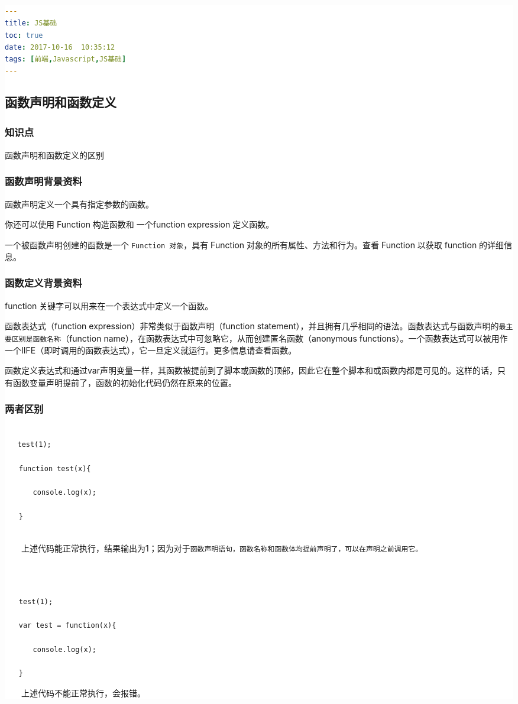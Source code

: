 ```yaml
---
title: JS基础
toc: true
date: 2017-10-16  10:35:12
tags: [前端,Javascript,JS基础]
---
```


## 函数声明和函数定义

### 知识点

函数声明和函数定义的区别

### 函数声明背景资料

函数声明定义一个具有指定参数的函数。

你还可以使用  Function 构造函数和 一个function expression 定义函数。

一个被函数声明创建的函数是一个 `Function 对象`，具有 Function 对象的所有属性、方法和行为。查看 Function 以获取 function 的详细信息。

### 函数定义背景资料

function 关键字可以用来在一个表达式中定义一个函数。

函数表达式（function expression）非常类似于函数声明（function statement），并且拥有几乎相同的语法。函数表达式与函数声明的`最主要区别是函数名称`（function name），在函数表达式中可忽略它，从而创建匿名函数（anonymous functions）。一个函数表达式可以被用作一个IIFE（即时调用的函数表达式），它一旦定义就运行。更多信息请查看函数。

函数定义表达式和通过var声明变量一样，其函数被提前到了脚本或函数的顶部，因此它在整个脚本和或函数内都是可见的。这样的话，只有函数变量声明提前了，函数的初始化代码仍然在原来的位置。

### 两者区别

```

   test(1);

　　function test(x){

　　　　console.log(x);

　　}
　　
```
　　上述代码能正常执行，结果输出为1；因为对于`函数声明语句，函数名称和函数体均提前声明了，可以在声明之前调用它。`

　
```

　　test(1);

　　var test = function(x){

　　　　console.log(x);

　　}

```
　　上述代码不能正常执行，会报错。
